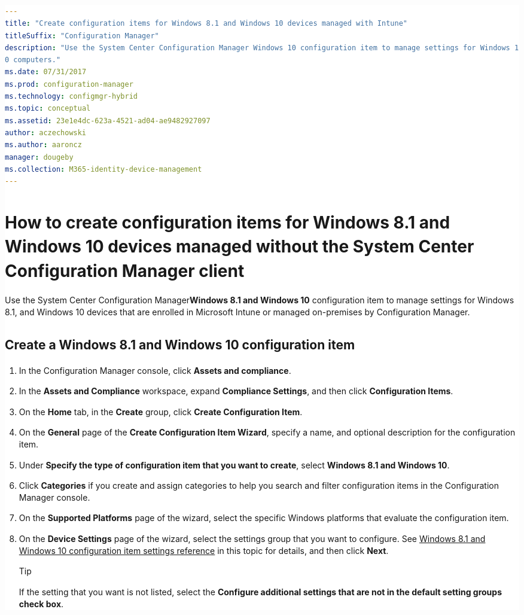 ```yaml
---
title: "Create configuration items for Windows 8.1 and Windows 10 devices managed with Intune"
titleSuffix: "Configuration Manager"
description: "Use the System Center Configuration Manager Windows 10 configuration item to manage settings for Windows 10 computers."
ms.date: 07/31/2017
ms.prod: configuration-manager
ms.technology: configmgr-hybrid
ms.topic: conceptual
ms.assetid: 23e1e4dc-623a-4521-ad04-ae9482927097
author: aczechowski
ms.author: aaroncz
manager: dougeby
ms.collection: M365-identity-device-management
---
```

# How to create configuration items for Windows 8.1 and Windows 10 devices managed without the System Center Configuration Manager client


 Use the System Center Configuration Manager**Windows 8.1 and Windows 10** configuration item to manage settings  for Windows 8.1, and Windows 10 devices that are enrolled in Microsoft Intune or managed on-premises by Configuration Manager.  

## Create a Windows 8.1 and Windows 10 configuration item  

1. In the Configuration Manager console, click **Assets and compliance**.  

2. In the **Assets and Compliance** workspace, expand **Compliance Settings**, and then click **Configuration Items**.  

3. On the **Home** tab, in the **Create** group, click **Create Configuration Item**.  

4. On the **General** page of the **Create Configuration Item Wizard**, specify a name, and optional description for the configuration item.  

5. Under **Specify the type of configuration item that you want to create**, select **Windows 8.1 and Windows 10**.  

6. Click **Categories** if you create and assign categories to help you search and filter configuration items in the Configuration Manager console.  

7. On the **Supported Platforms** page of the wizard, select the specific Windows platforms that evaluate the configuration item.  

8. On the **Device Settings** page of the wizard, select the settings group that you want to configure. See [Windows 8.1 and Windows 10 configuration item settings reference](#windows-81-and-windows-10-configuration-item-settings-reference) in this topic for details, and then click **Next**.  

   > [!TIP]  
   >  If the setting that you want is not listed, select the **Configure additional settings that are not in the default setting groups check box**.  
